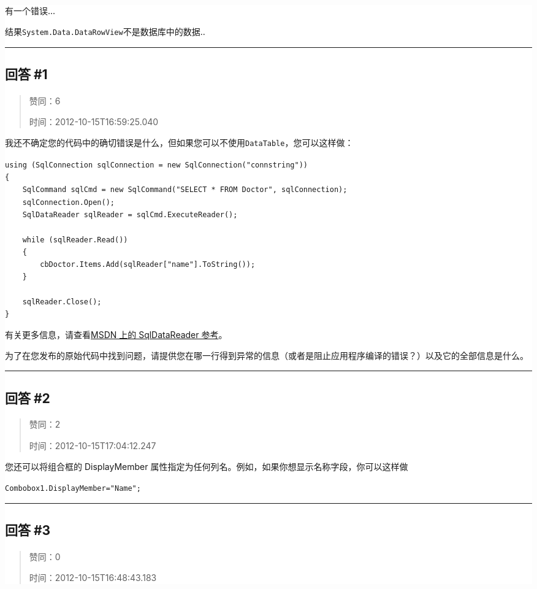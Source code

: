 有一个错误...

结果`System.Data.DataRowView`不是数据库中的数据..

* * *

## 回答 #1

> 赞同：6
> 
> 时间：2012-10-15T16:59:25.040

我还不确定您的代码中的确切错误是什么，但如果您可以不使用`DataTable`，您可以这样做：

```
using (SqlConnection sqlConnection = new SqlConnection("connstring"))
{
    SqlCommand sqlCmd = new SqlCommand("SELECT * FROM Doctor", sqlConnection);
    sqlConnection.Open();
    SqlDataReader sqlReader = sqlCmd.ExecuteReader();

    while (sqlReader.Read())
    {
        cbDoctor.Items.Add(sqlReader["name"].ToString());
    }

    sqlReader.Close();
} 
```

有关更多信息，请查看[MSDN 上的 SqlDataReader 参考](http://msdn.microsoft.com/en-us/library/system.data.sqlclient.sqldatareader.aspx)。

为了在您发布的原始代码中找到问题，请提供您在哪一行得到异常的信息（或者是阻止应用程序编译的错误？）以及它的全部信息是什么。

* * *

## 回答 #2

> 赞同：2
> 
> 时间：2012-10-15T17:04:12.247

您还可以将组合框的 DisplayMember 属性指定为任何列名。例如，如果你想显示名称字段，你可以这样做

```
Combobox1.DisplayMember="Name"; 
```

* * *

## 回答 #3

> 赞同：0
> 
> 时间：2012-10-15T16:48:43.183
